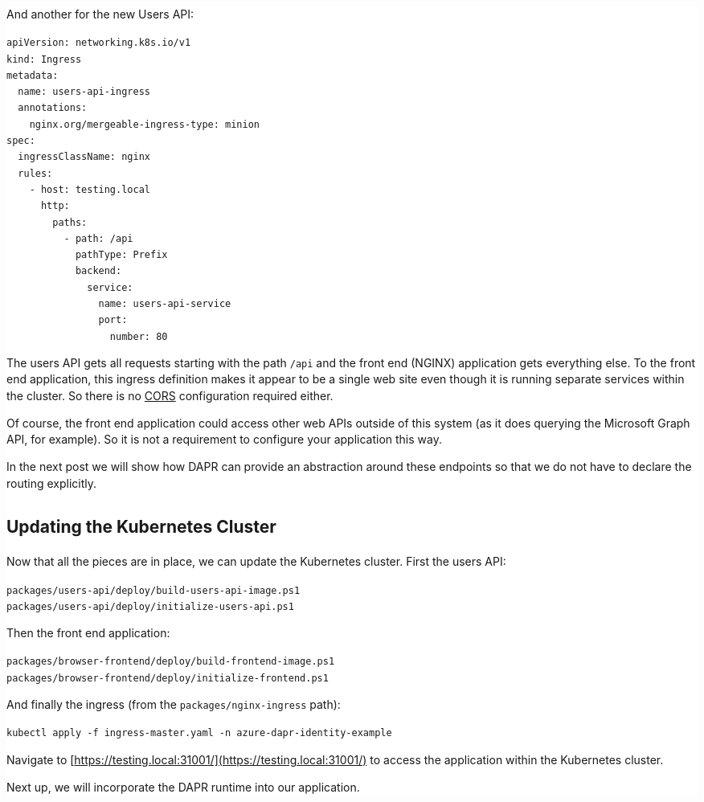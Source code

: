 And another for the new Users API:

```
apiVersion: networking.k8s.io/v1
kind: Ingress
metadata:
  name: users-api-ingress
  annotations:
    nginx.org/mergeable-ingress-type: minion
spec:
  ingressClassName: nginx
  rules:
    - host: testing.local
      http:
        paths:
          - path: /api
            pathType: Prefix
            backend:
              service:
                name: users-api-service
                port:
                  number: 80
```

The users API gets all requests starting with the path `/api` and the front end (NGINX) application gets everything else. To the front end application, this ingress definition makes it appear to be a single web site even though it is running separate services within the cluster. So there is no [CORS](https://developer.mozilla.org/en-US/docs/Web/HTTP/CORS) configuration required either.

Of course, the front end application could access other web APIs outside of this system (as it does querying the Microsoft Graph API, for example). So it is not a requirement to configure your application this way.

In the next post we will show how DAPR can provide an abstraction around these endpoints so that we do not have to declare the routing explicitly.

## Updating the Kubernetes Cluster

Now that all the pieces are in place, we can update the Kubernetes cluster. First the users API:

```
packages/users-api/deploy/build-users-api-image.ps1
packages/users-api/deploy/initialize-users-api.ps1
```

Then the front end application:

```
packages/browser-frontend/deploy/build-frontend-image.ps1
packages/browser-frontend/deploy/initialize-frontend.ps1
```

And finally the ingress (from the `packages/nginx-ingress` path):

```
kubectl apply -f ingress-master.yaml -n azure-dapr-identity-example
```

Navigate to [https://testing.local:31001/](https://testing.local:31001/) to access the application within the Kubernetes cluster.

Next up, we will incorporate the DAPR runtime into our application.
